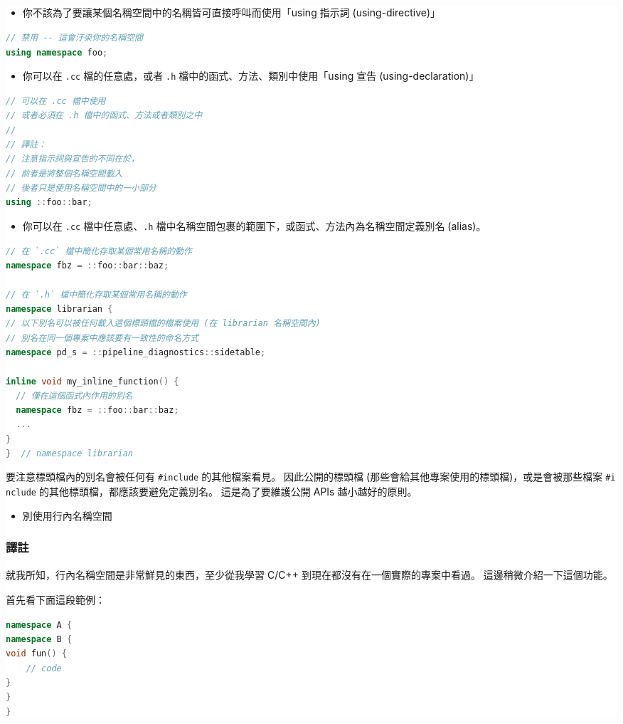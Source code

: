 - 你不該為了要讓某個名稱空間中的名稱皆可直接呼叫而使用「using 指示詞 (using-directive)」

```c++
// 禁用 -- 這會汙染你的名稱空間
using namespace foo;
```

- 你可以在 `.cc` 檔的任意處，或者 `.h` 檔中的函式、方法、類別中使用「using 宣告 (using-declaration)」

```c++
// 可以在 .cc 檔中使用
// 或者必須在 .h 檔中的函式、方法或者類別之中
//
// 譯註：
// 注意指示詞與宣告的不同在於，
// 前者是將整個名稱空間載入
// 後者只是使用名稱空間中的一小部分
using ::foo::bar;
```

- 你可以在 `.cc` 檔中任意處、`.h` 檔中名稱空間包裹的範圍下，或函式、方法內為名稱空間定義別名 (alias)。

```c++
// 在 `.cc` 檔中簡化存取某個常用名稱的動作
namespace fbz = ::foo::bar::baz;

// 在 `.h` 檔中簡化存取某個常用名稱的動作
namespace librarian {
// 以下別名可以被任何載入這個標頭檔的檔案使用 (在 librarian 名稱空間內)
// 別名在同一個專案中應該要有一致性的命名方式
namespace pd_s = ::pipeline_diagnostics::sidetable;

inline void my_inline_function() {
  // 僅在這個函式內作用的別名
  namespace fbz = ::foo::bar::baz;
  ...
}
}  // namespace librarian
```

要注意標頭檔內的別名會被任何有 `#include` 的其他檔案看見。 因此公開的標頭檔 (那些會給其他專案使用的標頭檔)，或是會被那些檔案 `#include` 的其他標頭檔，都應該要避免定義別名。 這是為了要維護公開 APIs 越小越好的原則。

- 別使用行內名稱空間

### 譯註

就我所知，行內名稱空間是非常鮮見的東西，至少從我學習 C/C++ 到現在都沒有在一個實際的專案中看過。 這邊稍微介紹一下這個功能。

首先看下面這段範例：

```c++
namespace A {
namespace B {
void fun() {
    // code
}
}
}
```

